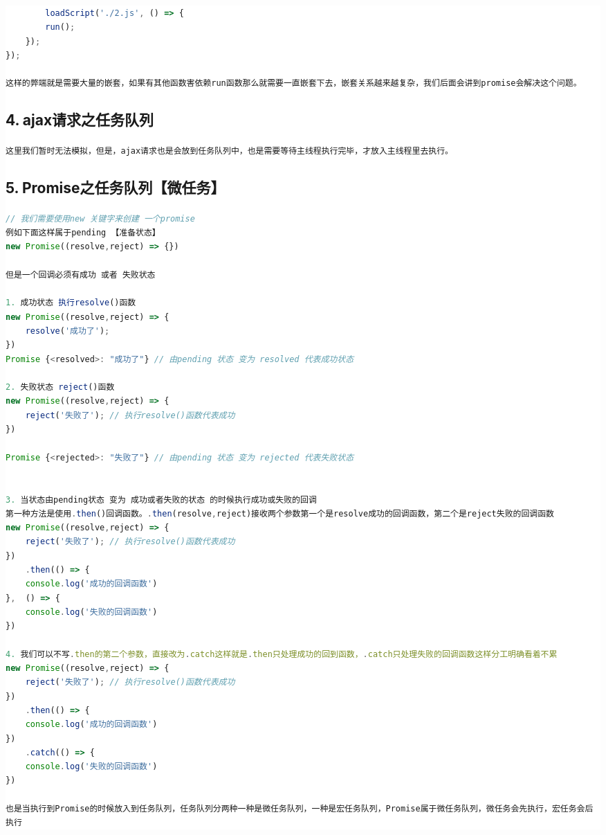 ```js
        loadScript('./2.js', () => {
        run();
    });
});

这样的弊端就是需要大量的嵌套，如果有其他函数害依赖run函数那么就需要一直嵌套下去，嵌套关系越来越复杂，我们后面会讲到promise会解决这个问题。
```



## 4. ajax请求之任务队列

```js
这里我们暂时无法模拟，但是，ajax请求也是会放到任务队列中，也是需要等待主线程执行完毕，才放入主线程里去执行。
```



## 5. Promise之任务队列【微任务】

```js
// 我们需要使用new 关键字来创建 一个promise 
例如下面这样属于pending 【准备状态】
new Promise((resolve,reject) => {})

但是一个回调必须有成功 或者 失败状态

1. 成功状态 执行resolve()函数
new Promise((resolve,reject) => {
    resolve('成功了'); 
})
Promise {<resolved>: "成功了"} // 由pending 状态 变为 resolved 代表成功状态 

2. 失败状态 reject()函数
new Promise((resolve,reject) => {
    reject('失败了'); // 执行resolve()函数代表成功
})

Promise {<rejected>: "失败了"} // 由pending 状态 变为 rejected 代表失败状态


3. 当状态由pending状态 变为 成功或者失败的状态 的时候执行成功或失败的回调
第一种方法是使用.then()回调函数。.then(resolve,reject)接收两个参数第一个是resolve成功的回调函数，第二个是reject失败的回调函数
new Promise((resolve,reject) => {
    reject('失败了'); // 执行resolve()函数代表成功
})
    .then(() => {
    console.log('成功的回调函数')
},  () => {
    console.log('失败的回调函数')
})

4. 我们可以不写.then的第二个参数，直接改为.catch这样就是.then只处理成功的回到函数，.catch只处理失败的回调函数这样分工明确看着不累
new Promise((resolve,reject) => {
    reject('失败了'); // 执行resolve()函数代表成功
})
    .then(() => {
    console.log('成功的回调函数')
})
    .catch(() => {
    console.log('失败的回调函数')
})

也是当执行到Promise的时候放入到任务队列，任务队列分两种一种是微任务队列，一种是宏任务队列，Promise属于微任务队列，微任务会先执行，宏任务会后执行
```
